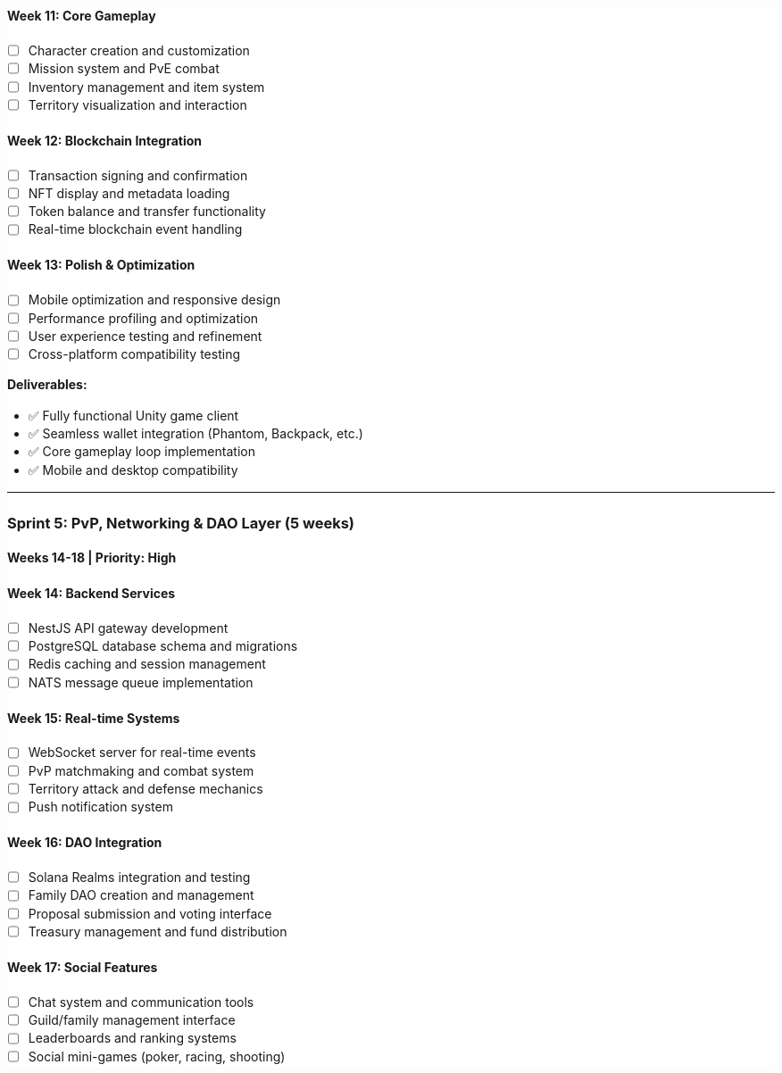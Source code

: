 #### Week 11: Core Gameplay
- [ ] Character creation and customization
- [ ] Mission system and PvE combat
- [ ] Inventory management and item system
- [ ] Territory visualization and interaction

#### Week 12: Blockchain Integration
- [ ] Transaction signing and confirmation
- [ ] NFT display and metadata loading
- [ ] Token balance and transfer functionality
- [ ] Real-time blockchain event handling

#### Week 13: Polish & Optimization
- [ ] Mobile optimization and responsive design
- [ ] Performance profiling and optimization
- [ ] User experience testing and refinement
- [ ] Cross-platform compatibility testing

**Deliverables:**
- ✅ Fully functional Unity game client
- ✅ Seamless wallet integration (Phantom, Backpack, etc.)
- ✅ Core gameplay loop implementation
- ✅ Mobile and desktop compatibility

---

### Sprint 5: PvP, Networking & DAO Layer (5 weeks)
**Weeks 14-18 | Priority: High**

#### Week 14: Backend Services
- [ ] NestJS API gateway development
- [ ] PostgreSQL database schema and migrations
- [ ] Redis caching and session management
- [ ] NATS message queue implementation

#### Week 15: Real-time Systems
- [ ] WebSocket server for real-time events
- [ ] PvP matchmaking and combat system
- [ ] Territory attack and defense mechanics
- [ ] Push notification system

#### Week 16: DAO Integration
- [ ] Solana Realms integration and testing
- [ ] Family DAO creation and management
- [ ] Proposal submission and voting interface
- [ ] Treasury management and fund distribution

#### Week 17: Social Features
- [ ] Chat system and communication tools
- [ ] Guild/family management interface
- [ ] Leaderboards and ranking systems
- [ ] Social mini-games (poker, racing, shooting)

